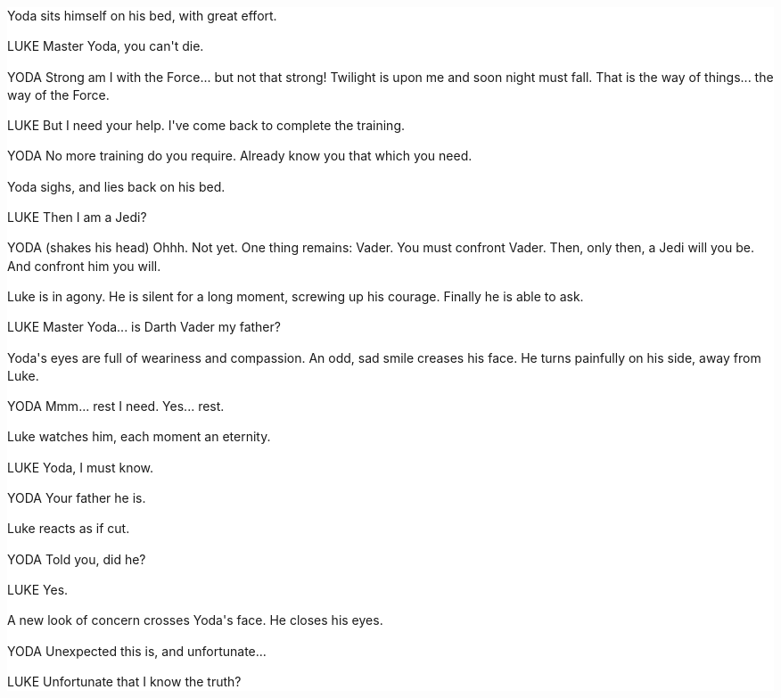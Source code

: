 Yoda sits himself on his bed, with great effort.

LUKE
Master Yoda, you can't die.

YODA
Strong am I with the Force... but not that strong! Twilight is upon me 
and soon night must fall. That is the way of things... the way of the 
Force.

LUKE
But I need your help. I've come back to complete the training.

YODA
No more training do you require. Already know you that which you need.

Yoda sighs, and lies back on his bed.

LUKE
Then I am a Jedi?

YODA	 (shakes his head)
Ohhh. Not yet. One thing remains: Vader. You must confront Vader. Then, 
only then, a Jedi will you be. And confront him you will.

Luke is in agony. He is silent for a long moment, screwing up his 
courage. Finally he is able to ask.

LUKE
Master Yoda... is Darth Vader my father?

Yoda's eyes are full of weariness and compassion. An odd, sad smile 
creases his face. He turns painfully on his side, away from Luke.

YODA
Mmm... rest I need. Yes... rest.

Luke watches him, each moment an eternity.

LUKE
Yoda, I must know.

YODA
Your father he is.

Luke reacts as if cut.

YODA
Told you, did he?

LUKE
Yes.

A new look of concern crosses Yoda's face.  He closes his eyes.

YODA
Unexpected this is, and unfortunate...

LUKE
Unfortunate that I know the truth?
